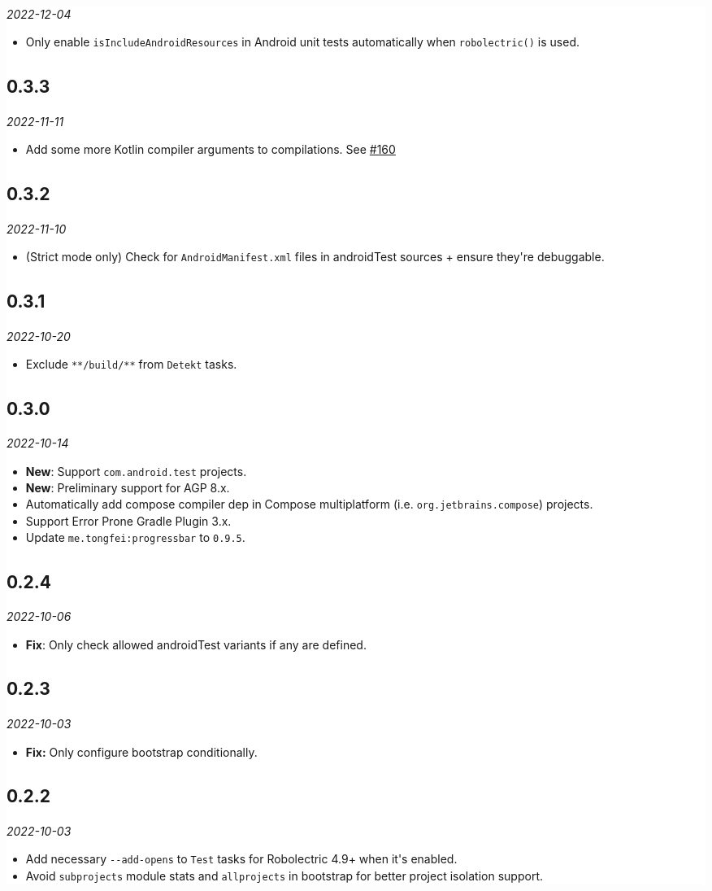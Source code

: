 _2022-12-04_

* Only enable `isIncludeAndroidResources` in Android unit tests automatically when `robolectric()` is used.

0.3.3
-----

_2022-11-11_

* Add some more Kotlin compiler arguments to compilations. See [#160](https://github.com/slackhq/slack-gradle-plugin/pull/160)

0.3.2
-----

_2022-11-10_

* (Strict mode only) Check for `AndroidManifest.xml` files in androidTest sources + ensure they're debuggable.

0.3.1
-----

_2022-10-20_

* Exclude `**/build/**` from `Detekt` tasks.

0.3.0
-----

_2022-10-14_

* **New**: Support `com.android.test` projects.
* **New**: Preliminary support for AGP 8.x.
* Automatically add compose compiler dep in Compose multiplatform (i.e. `org.jetbrains.compose`) projects.
* Support Error Prone Gradle Plugin 3.x.
* Update `me.tongfei:progressbar` to `0.9.5`.

0.2.4
-----

_2022-10-06_

* **Fix**: Only check allowed androidTest variants if any are defined.

0.2.3
-----

_2022-10-03_

- **Fix:** Only configure bootstrap conditionally.

0.2.2
-----

_2022-10-03_

- Add necessary `--add-opens` to `Test` tasks for Robolectric 4.9+ when it's enabled.
- Avoid `subprojects` module stats and `allprojects` in bootstrap for better project isolation support.
